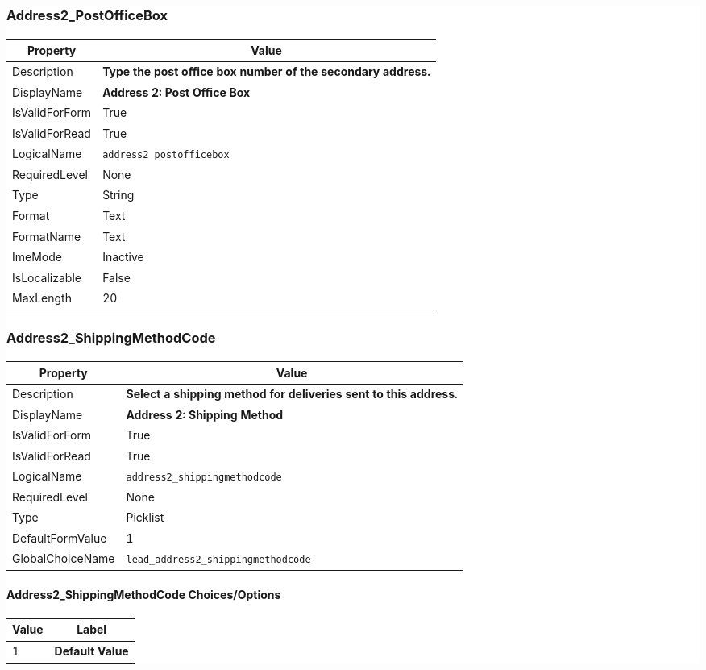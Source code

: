 ### <a name="BKMK_Address2_PostOfficeBox"></a> Address2_PostOfficeBox

|Property|Value|
|---|---|
|Description|**Type the post office box number of the secondary address.**|
|DisplayName|**Address 2: Post Office Box**|
|IsValidForForm|True|
|IsValidForRead|True|
|LogicalName|`address2_postofficebox`|
|RequiredLevel|None|
|Type|String|
|Format|Text|
|FormatName|Text|
|ImeMode|Inactive|
|IsLocalizable|False|
|MaxLength|20|

### <a name="BKMK_Address2_ShippingMethodCode"></a> Address2_ShippingMethodCode

|Property|Value|
|---|---|
|Description|**Select a shipping method for deliveries sent to this address.**|
|DisplayName|**Address 2: Shipping Method**|
|IsValidForForm|True|
|IsValidForRead|True|
|LogicalName|`address2_shippingmethodcode`|
|RequiredLevel|None|
|Type|Picklist|
|DefaultFormValue|1|
|GlobalChoiceName|`lead_address2_shippingmethodcode`|

#### Address2_ShippingMethodCode Choices/Options

|Value|Label|
|---|---|
|1|**Default Value**|
